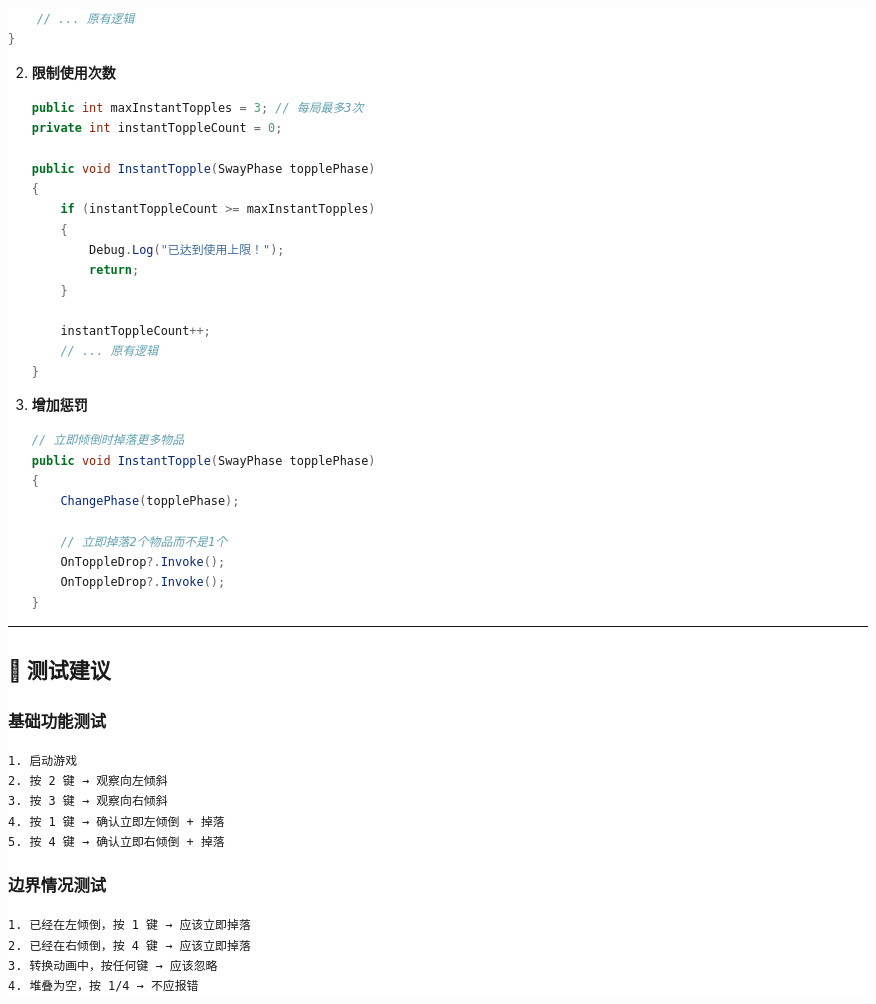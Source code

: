    ```csharp
       // ... 原有逻辑
   }
   ```

2. **限制使用次数**
   ```csharp
   public int maxInstantTopples = 3; // 每局最多3次
   private int instantToppleCount = 0;
   
   public void InstantTopple(SwayPhase topplePhase)
   {
       if (instantToppleCount >= maxInstantTopples)
       {
           Debug.Log("已达到使用上限！");
           return;
       }
       
       instantToppleCount++;
       // ... 原有逻辑
   }
   ```

3. **增加惩罚**
   ```csharp
   // 立即倾倒时掉落更多物品
   public void InstantTopple(SwayPhase topplePhase)
   {
       ChangePhase(topplePhase);
       
       // 立即掉落2个物品而不是1个
       OnToppleDrop?.Invoke();
       OnToppleDrop?.Invoke();
   }
   ```

---

## 🧪 测试建议

### 基础功能测试

```
1. 启动游戏
2. 按 2 键 → 观察向左倾斜
3. 按 3 键 → 观察向右倾斜
4. 按 1 键 → 确认立即左倾倒 + 掉落
5. 按 4 键 → 确认立即右倾倒 + 掉落
```

### 边界情况测试

```
1. 已经在左倾倒，按 1 键 → 应该立即掉落
2. 已经在右倾倒，按 4 键 → 应该立即掉落
3. 转换动画中，按任何键 → 应该忽略
4. 堆叠为空，按 1/4 → 不应报错
```
